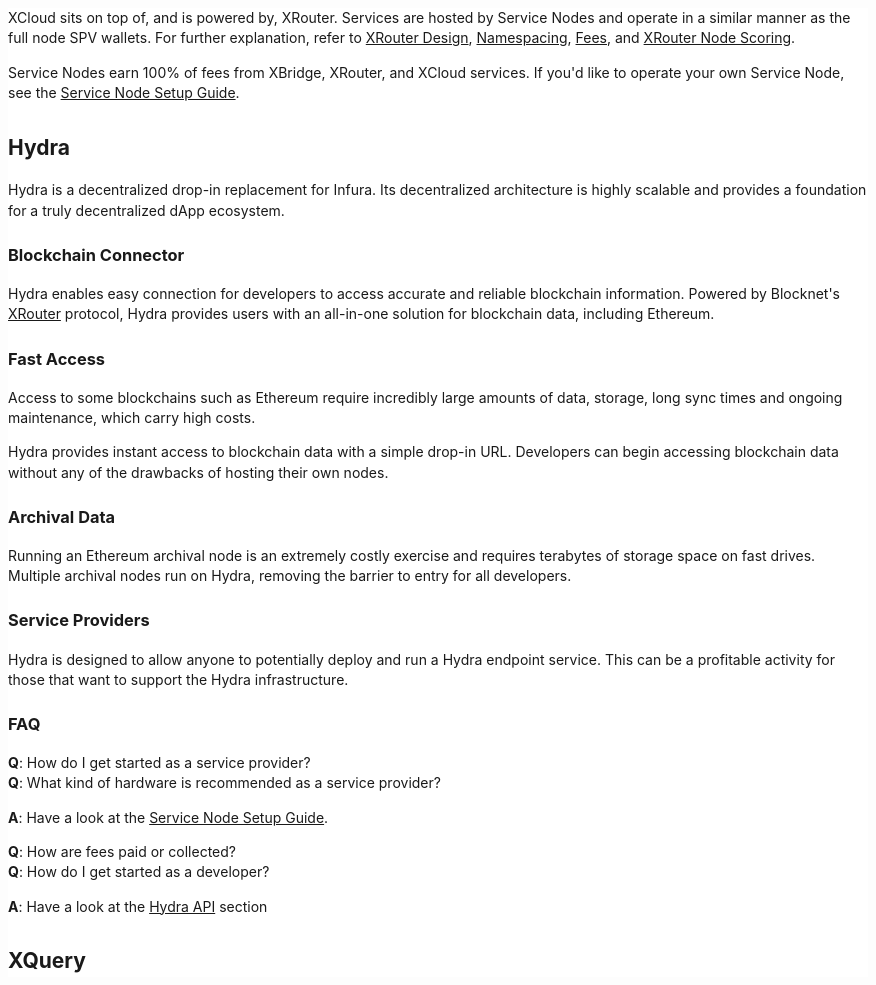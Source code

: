 XCloud sits on top of, and is powered by, XRouter. Services are hosted by Service Nodes and operate in a similar manner as the full node SPV wallets. For further explanation, refer to [XRouter Design](#xrouter-design), [Namespacing](#namespace), [Fees](#xrouter-fees), and [XRouter Node Scoring](#xrouter-node-scoring). 

Service Nodes earn 100% of fees from XBridge, XRouter, and XCloud services. If you'd like to operate your own Service Node, see the [Service Node Setup Guide](https://docs.blocknet.org/service-nodes/setup).


## Hydra

Hydra is a decentralized drop-in replacement for Infura. Its decentralized architecture is highly scalable and provides a foundation for a truly decentralized dApp ecosystem.

### Blockchain Connector

Hydra enables easy connection for developers to access accurate and reliable blockchain information. Powered by Blocknet's [XRouter](#xrouter) protocol, Hydra provides users with an all-in-one solution for blockchain data, including Ethereum.

### Fast Access

Access to some blockchains such as Ethereum require incredibly large amounts of data, storage, long sync times and ongoing maintenance, which carry high costs.

Hydra provides instant access to blockchain data with a simple drop-in URL. Developers can begin accessing blockchain data without any of the drawbacks of hosting their own nodes.

### Archival Data

Running an Ethereum archival node is an extremely costly exercise and requires terabytes of storage space on fast drives. Multiple archival nodes run on Hydra, removing the barrier to entry for all developers.

### Service Providers

Hydra is designed to allow anyone to potentially deploy and run a Hydra endpoint service. This can be a profitable activity for those that want to support the Hydra infrastructure.

### FAQ

**Q**: How do I get started as a service provider?  
**Q**: What kind of hardware is recommended as a service provider? 

**A**: Have a look at the [Service Node Setup Guide](https://docs.blocknet.org/service-nodes/setup/).

**Q**: How are fees paid or collected?  
**Q**: How do I get started as a developer?

**A**: Have a look at the [Hydra API](#hydra-api) section

## XQuery
